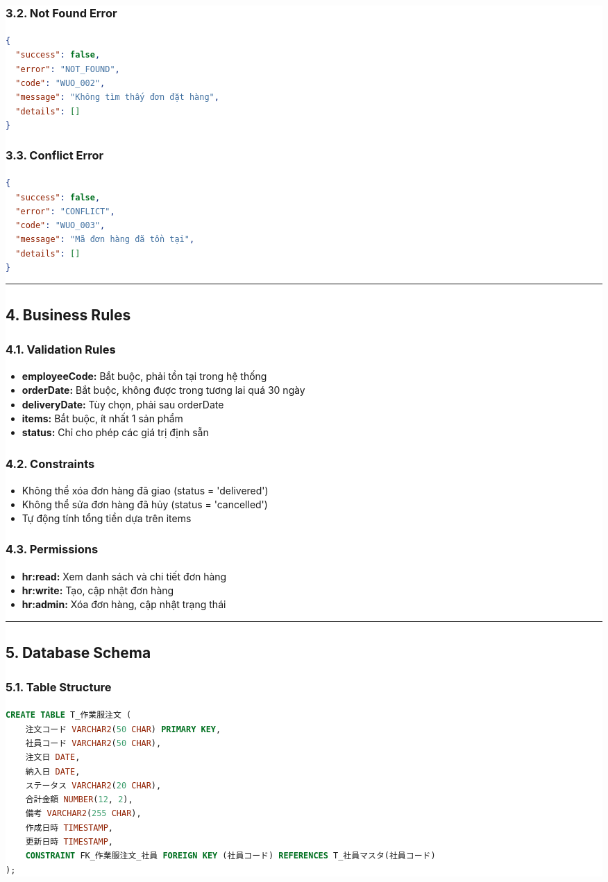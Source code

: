 ### 3.2. Not Found Error
```json
{
  "success": false,
  "error": "NOT_FOUND",
  "code": "WUO_002",
  "message": "Không tìm thấy đơn đặt hàng",
  "details": []
}
```

### 3.3. Conflict Error
```json
{
  "success": false,
  "error": "CONFLICT",
  "code": "WUO_003",
  "message": "Mã đơn hàng đã tồn tại",
  "details": []
}
```

---

## 4. Business Rules

### 4.1. Validation Rules
- **employeeCode:** Bắt buộc, phải tồn tại trong hệ thống
- **orderDate:** Bắt buộc, không được trong tương lai quá 30 ngày
- **deliveryDate:** Tùy chọn, phải sau orderDate
- **items:** Bắt buộc, ít nhất 1 sản phẩm
- **status:** Chỉ cho phép các giá trị định sẵn

### 4.2. Constraints
- Không thể xóa đơn hàng đã giao (status = 'delivered')
- Không thể sửa đơn hàng đã hủy (status = 'cancelled')
- Tự động tính tổng tiền dựa trên items

### 4.3. Permissions
- **hr:read:** Xem danh sách và chi tiết đơn hàng
- **hr:write:** Tạo, cập nhật đơn hàng
- **hr:admin:** Xóa đơn hàng, cập nhật trạng thái

---

## 5. Database Schema

### 5.1. Table Structure
```sql
CREATE TABLE T_作業服注文 (
    注文コード VARCHAR2(50 CHAR) PRIMARY KEY,
    社員コード VARCHAR2(50 CHAR),
    注文日 DATE,
    納入日 DATE,
    ステータス VARCHAR2(20 CHAR),
    合計金額 NUMBER(12, 2),
    備考 VARCHAR2(255 CHAR),
    作成日時 TIMESTAMP,
    更新日時 TIMESTAMP,
    CONSTRAINT FK_作業服注文_社員 FOREIGN KEY (社員コード) REFERENCES T_社員マスタ(社員コード)
);

```